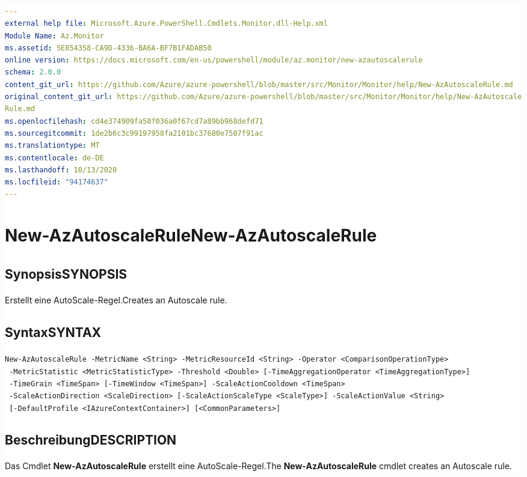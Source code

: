 ```yaml
---
external help file: Microsoft.Azure.PowerShell.Cmdlets.Monitor.dll-Help.xml
Module Name: Az.Monitor
ms.assetid: 5E854358-CA9D-4336-BA6A-BF7B1FADAB50
online version: https://docs.microsoft.com/en-us/powershell/module/az.monitor/new-azautoscalerule
schema: 2.0.0
content_git_url: https://github.com/Azure/azure-powershell/blob/master/src/Monitor/Monitor/help/New-AzAutoscaleRule.md
original_content_git_url: https://github.com/Azure/azure-powershell/blob/master/src/Monitor/Monitor/help/New-AzAutoscaleRule.md
ms.openlocfilehash: cd4e374909fa58f036a0f67cd7a89bb968defd71
ms.sourcegitcommit: 1de2b6c3c99197958fa2101bc37680e7507f91ac
ms.translationtype: MT
ms.contentlocale: de-DE
ms.lasthandoff: 10/13/2020
ms.locfileid: "94174637"
---
```

# <span data-ttu-id="5caa5-101">New-AzAutoscaleRule</span><span class="sxs-lookup"><span data-stu-id="5caa5-101">New-AzAutoscaleRule</span></span>

## <span data-ttu-id="5caa5-102">Synopsis</span><span class="sxs-lookup"><span data-stu-id="5caa5-102">SYNOPSIS</span></span>
<span data-ttu-id="5caa5-103">Erstellt eine AutoScale-Regel.</span><span class="sxs-lookup"><span data-stu-id="5caa5-103">Creates an Autoscale rule.</span></span>

## <span data-ttu-id="5caa5-104">Syntax</span><span class="sxs-lookup"><span data-stu-id="5caa5-104">SYNTAX</span></span>

```
New-AzAutoscaleRule -MetricName <String> -MetricResourceId <String> -Operator <ComparisonOperationType>
 -MetricStatistic <MetricStatisticType> -Threshold <Double> [-TimeAggregationOperator <TimeAggregationType>]
 -TimeGrain <TimeSpan> [-TimeWindow <TimeSpan>] -ScaleActionCooldown <TimeSpan>
 -ScaleActionDirection <ScaleDirection> [-ScaleActionScaleType <ScaleType>] -ScaleActionValue <String>
 [-DefaultProfile <IAzureContextContainer>] [<CommonParameters>]
```

## <span data-ttu-id="5caa5-105">Beschreibung</span><span class="sxs-lookup"><span data-stu-id="5caa5-105">DESCRIPTION</span></span>
<span data-ttu-id="5caa5-106">Das Cmdlet **New-AzAutoscaleRule** erstellt eine AutoScale-Regel.</span><span class="sxs-lookup"><span data-stu-id="5caa5-106">The **New-AzAutoscaleRule** cmdlet creates an Autoscale rule.</span></span>

